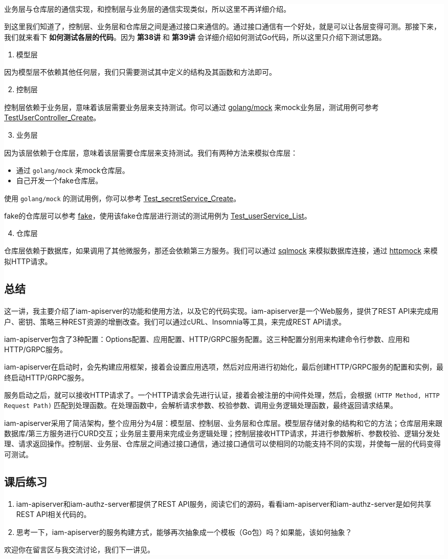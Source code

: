 业务层与仓库层的通信实现，和控制层与业务层的通信实现类似，所以这里不再详细介绍。

到这里我们知道了，控制层、业务层和仓库层之间是通过接口来通信的。通过接口通信有一个好处，就是可以让各层变得可测。那接下来，我们就来看下 **如何测试各层的代码**。因为 **第38讲** 和 **第39讲** 会详细介绍如何测试Go代码，所以这里只介绍下测试思路。

1. 模型层

因为模型层不依赖其他任何层，我们只需要测试其中定义的结构及其函数和方法即可。

2. 控制层

控制层依赖于业务层，意味着该层需要业务层来支持测试。你可以通过 [golang/mock](https://github.com/golang/mock) 来mock业务层，测试用例可参考 [TestUserController\_Create](https://github.com/marmotedu/iam/blob/v1.0.4/internal/apiserver/controller/v1/user/create_test.go#L19)。

3. 业务层

因为该层依赖于仓库层，意味着该层需要仓库层来支持测试。我们有两种方法来模拟仓库层：

- 通过 `golang/mock` 来mock仓库层。
- 自己开发一个fake仓库层。

使用 `golang/mock` 的测试用例，你可以参考 [Test\_secretService\_Create](https://github.com/marmotedu/iam/blob/v1.0.4/internal/apiserver/service/v1/secret_test.go#L19)。

fake的仓库层可以参考 [fake](https://github.com/marmotedu/iam/tree/v1.0.4/internal/apiserver/store/fake)，使用该fake仓库层进行测试的测试用例为 [Test\_userService\_List](https://github.com/marmotedu/iam/blob/v1.0.4/internal/apiserver/service/v1/user_test.go#L76)。

4. 仓库层

仓库层依赖于数据库，如果调用了其他微服务，那还会依赖第三方服务。我们可以通过 [sqlmock](https://github.com/DATA-DOG/go-sqlmock) 来模拟数据库连接，通过 [httpmock](https://github.com/jarcoal/httpmock) 来模拟HTTP请求。

## 总结

这一讲，我主要介绍了iam-apiserver的功能和使用方法，以及它的代码实现。iam-apiserver是一个Web服务，提供了REST API来完成用户、密钥、策略三种REST资源的增删改查。我们可以通过cURL、Insomnia等工具，来完成REST API请求。

iam-apiserver包含了3种配置：Options配置、应用配置、HTTP/GRPC服务配置。这三种配置分别用来构建命令行参数、应用和HTTP/GRPC服务。

iam-apiserver在启动时，会先构建应用框架，接着会设置应用选项，然后对应用进行初始化，最后创建HTTP/GRPC服务的配置和实例，最终启动HTTP/GRPC服务。

服务启动之后，就可以接收HTTP请求了。一个HTTP请求会先进行认证，接着会被注册的中间件处理，然后，会根据 `(HTTP Method, HTTP Request Path)` 匹配到处理函数。在处理函数中，会解析请求参数、校验参数、调用业务逻辑处理函数，最终返回请求结果。

iam-apiserver采用了简洁架构，整个应用分为4层：模型层、控制层、业务层和仓库层。模型层存储对象的结构和它的方法；仓库层用来跟数据库/第三方服务进行CURD交互；业务层主要用来完成业务逻辑处理；控制层接收HTTP请求，并进行参数解析、参数校验、逻辑分发处理、请求返回操作。控制层、业务层、仓库层之间通过接口通信，通过接口通信可以使相同的功能支持不同的实现，并使每一层的代码变得可测试。

## 课后练习

1. iam-apiserver和iam-authz-server都提供了REST API服务，阅读它们的源码，看看iam-apiserver和iam-authz-server是如何共享REST API相关代码的。

2. 思考一下，iam-apiserver的服务构建方式，能够再次抽象成一个模板（Go包）吗？如果能，该如何抽象？


欢迎你在留言区与我交流讨论，我们下一讲见。